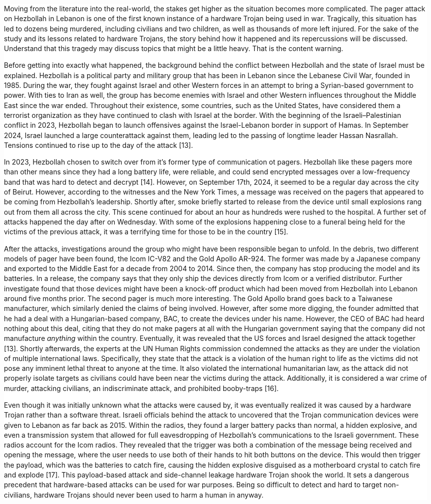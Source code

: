 Moving from the literature into the real-world, the stakes get higher as the situation becomes more complicated. The pager attack on Hezbollah in Lebanon is one of the first known instance of a hardware Trojan being used in war. Tragically, this situation has led to dozens being murdered, including civilians and two children, as well as thousands of more left injured. For the sake of the study and its lessons related to hardware Trojans, the story behind how it happened and its repercussions will be discussed. Understand that this tragedy may discuss topics that might be a little heavy. That is the content warning.

Before getting into exactly what happened, the background behind the conflict between Hezbollah and the state of Israel must be explained. Hezbollah is a political party and military group that has been in Lebanon since the Lebanese Civil War, founded in 1985. During the war, they fought against Israel and other Western forces in an attempt to bring a Syrian-based government to power. With ties to Iran as well, the group has become enemies with Israel and other Western influences throughout the Middle East since the war ended. Throughout their existence, some countries, such as the United States, have considered them a terrorist organization as they have continued to clash with Israel at the border. With the beginning of the Israeli–Palestinian conflict in 2023, Hezbollah began to launch offensives against the Israel-Lebanon border in support of Hamas. In September 2024, Israel launched a large counterattack against them, leading led to the passing of longtime leader Hassan Nasrallah. Tensions continued to rise up to the day of the attack [13].

In 2023, Hezbollah chosen to switch over from it’s former type of communication ot pagers. Hezbollah like these pagers more than other means since they had a long battery life, were reliable, and could send encrypted messages over a low-frequency band that was hard to detect and decrypt  [14]. However, on September 17th, 2024, it seemed to be a regular day across the city of Beirut. However, according to the witnesses and the New York Times, a message was received on the pagers that appeared to be coming from Hezbollah’s leadership. Shortly after, smoke briefly started to release from the device until small explosions rang out from them all across the city. This scene continued for about an hour as hundreds were rushed to the hospital. A further set of attacks happened the day after on Wednesday. With some of the explosions happening close to a funeral being held for the victims of the previous attack, it was a terrifying time for those to be in the country [15].

After the attacks, investigations around the group who might have been responsible began to unfold. In the debris, two different models of pager have been found, the Icom IC-V82 and the Gold Apollo AR-924. The former was made by a Japanese company and exported to the Middle East for a decade from 2004 to 2014. Since then, the company has stop producing the model and its batteries. In a release, the company says that they only ship the devices directly from Icom or a verified distributor. Further investigate found that those devices might have been a knock-off product which had been moved from Hezbollah into Lebanon around five months prior. The second pager is much more interesting. The Gold Apollo brand goes back to a Taiwanese manufacturer, which similarly denied the claims of being involved. However, after some more digging, the founder admitted that he had a deal with a Hungarian-based company, BAC, to create the devices under his name. However, the CEO of BAC had heard nothing about this deal, citing that they do not make pagers at all with the Hungarian government saying that the company did not manufacture *anything* within the country. Eventually, it was revealed that the US forces and Israel designed the attack together [13]. Shortly afterwards, the experts at the UN Human Rights commission condemned the attacks as they are under the violation of multiple international laws. Specifically, they state that the attack is a violation of the human right to life as the victims did not pose any imminent lethal threat to anyone at the time. It also violated the international humanitarian law, as the attack did not properly isolate targets as civilians could have been near the victims during the attack. Additionally, it is considered a war crime of murder, attacking civilians, an indiscriminate attack, and prohibited booby-traps [16].

Even though it was initially unknown what the attacks were caused by, it was eventually realized it was caused by a hardware Trojan rather than a software threat. Israeli officials behind the attack to uncovered that the Trojan communication devices were given to Lebanon as far back as 2015. Within the radios, they found a larger battery packs than normal, a hidden explosive, and even a transmission system that allowed for full eavesdropping of Hezbollah’s communications to the Israeli government. These radios account for the Icom radios. They revealed that the trigger was both a combination of the message being received and opening the message, where the user needs to use both of their hands to hit both buttons on the device. This would then trigger the payload, which was the batteries to catch fire, causing the hidden explosive disguised as a motherboard crystal to catch fire and explode [17]. This payload-based attack and side-channel leakage hardware Trojan shook the world. It sets a dangerous precedent that hardware-based attacks can be used for war purposes. Being so difficult to detect and hard to target non-civilians, hardware Trojans should never been used to harm a human in anyway.
